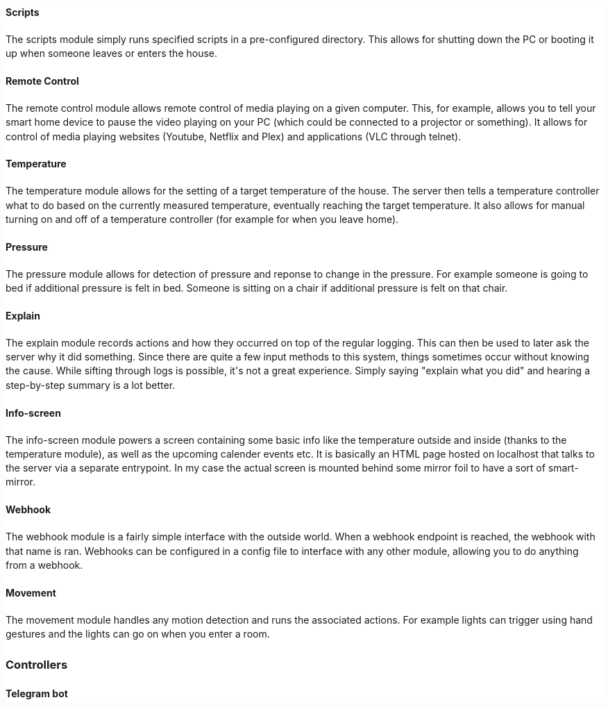 #### Scripts

The scripts module simply runs specified scripts in a pre-configured directory. This allows for shutting down the PC or booting it up when someone leaves or enters the house.

#### Remote Control

The remote control module allows remote control of media playing on a given computer. This, for example, allows you to tell your smart home device to pause the video playing on your PC (which could be connected to a projector or something). It allows for control of media playing websites (Youtube, Netflix and Plex) and applications (VLC through telnet).

#### Temperature

The temperature module allows for the setting of a target temperature of the house. The server then tells a temperature controller what to do based on the currently measured temperature, eventually reaching the target temperature. It also allows for manual turning on and off of a temperature controller (for example for when you leave home).

#### Pressure

The pressure module allows for detection of pressure and reponse to change in the pressure. For example someone is going to bed if additional pressure is felt in bed. Someone is sitting on a chair if additional pressure is felt on that chair.

#### Explain

The explain module records actions and how they occurred on top of the regular logging. This can then be used to later ask the server why it did something. Since there are quite a few input methods to this system, things sometimes occur without knowing the cause. While sifting through logs is possible, it's not a great experience. Simply saying "explain what you did" and hearing a step-by-step summary is a lot better.

#### Info-screen

The info-screen module powers a screen containing some basic info like the temperature outside and inside (thanks to the temperature module), as well as the upcoming calender events etc. It is basically an HTML page hosted on localhost that talks to the server via a separate entrypoint. In my case the actual screen is mounted behind some mirror foil to have a sort of smart-mirror.

#### Webhook

The webhook module is a fairly simple interface with the outside world. When a webhook endpoint is reached, the webhook with that name is ran. Webhooks can be configured in a config file to interface with any other module, allowing you to do anything from a webhook.


#### Movement

The movement module handles any motion detection and runs the associated actions. For example lights can trigger using hand gestures and the lights can go on when you enter a room.

### Controllers

#### Telegram bot
